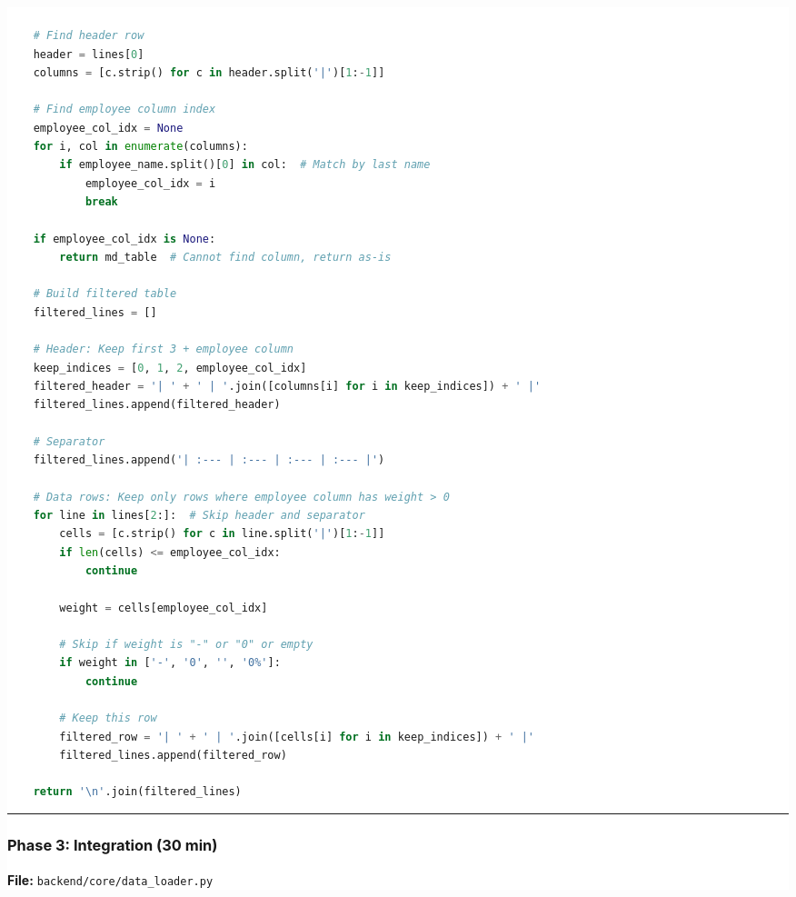 ```python

    # Find header row
    header = lines[0]
    columns = [c.strip() for c in header.split('|')[1:-1]]

    # Find employee column index
    employee_col_idx = None
    for i, col in enumerate(columns):
        if employee_name.split()[0] in col:  # Match by last name
            employee_col_idx = i
            break

    if employee_col_idx is None:
        return md_table  # Cannot find column, return as-is

    # Build filtered table
    filtered_lines = []

    # Header: Keep first 3 + employee column
    keep_indices = [0, 1, 2, employee_col_idx]
    filtered_header = '| ' + ' | '.join([columns[i] for i in keep_indices]) + ' |'
    filtered_lines.append(filtered_header)

    # Separator
    filtered_lines.append('| :--- | :--- | :--- | :--- |')

    # Data rows: Keep only rows where employee column has weight > 0
    for line in lines[2:]:  # Skip header and separator
        cells = [c.strip() for c in line.split('|')[1:-1]]
        if len(cells) <= employee_col_idx:
            continue

        weight = cells[employee_col_idx]

        # Skip if weight is "-" or "0" or empty
        if weight in ['-', '0', '', '0%']:
            continue

        # Keep this row
        filtered_row = '| ' + ' | '.join([cells[i] for i in keep_indices]) + ' |'
        filtered_lines.append(filtered_row)

    return '\n'.join(filtered_lines)
```

---

### Phase 3: Integration (30 min)

**File:** `backend/core/data_loader.py`
